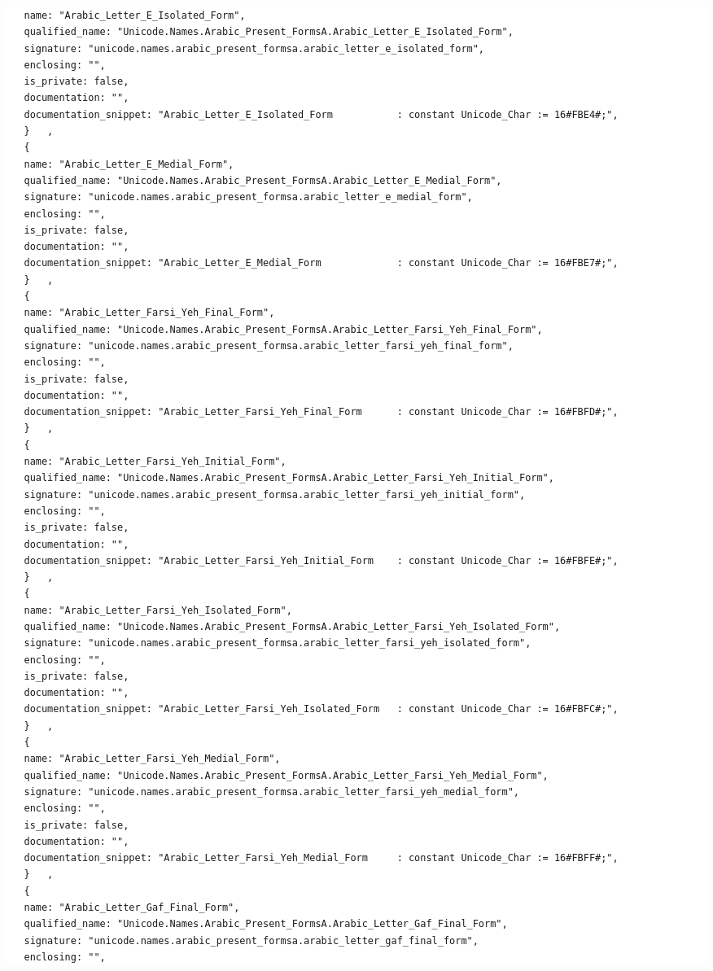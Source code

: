        name: "Arabic_Letter_E_Isolated_Form",
       qualified_name: "Unicode.Names.Arabic_Present_FormsA.Arabic_Letter_E_Isolated_Form",
       signature: "unicode.names.arabic_present_formsa.arabic_letter_e_isolated_form",
       enclosing: "",
       is_private: false,
       documentation: "",
       documentation_snippet: "Arabic_Letter_E_Isolated_Form           : constant Unicode_Char := 16#FBE4#;",
       }   ,
       {
       name: "Arabic_Letter_E_Medial_Form",
       qualified_name: "Unicode.Names.Arabic_Present_FormsA.Arabic_Letter_E_Medial_Form",
       signature: "unicode.names.arabic_present_formsa.arabic_letter_e_medial_form",
       enclosing: "",
       is_private: false,
       documentation: "",
       documentation_snippet: "Arabic_Letter_E_Medial_Form             : constant Unicode_Char := 16#FBE7#;",
       }   ,
       {
       name: "Arabic_Letter_Farsi_Yeh_Final_Form",
       qualified_name: "Unicode.Names.Arabic_Present_FormsA.Arabic_Letter_Farsi_Yeh_Final_Form",
       signature: "unicode.names.arabic_present_formsa.arabic_letter_farsi_yeh_final_form",
       enclosing: "",
       is_private: false,
       documentation: "",
       documentation_snippet: "Arabic_Letter_Farsi_Yeh_Final_Form      : constant Unicode_Char := 16#FBFD#;",
       }   ,
       {
       name: "Arabic_Letter_Farsi_Yeh_Initial_Form",
       qualified_name: "Unicode.Names.Arabic_Present_FormsA.Arabic_Letter_Farsi_Yeh_Initial_Form",
       signature: "unicode.names.arabic_present_formsa.arabic_letter_farsi_yeh_initial_form",
       enclosing: "",
       is_private: false,
       documentation: "",
       documentation_snippet: "Arabic_Letter_Farsi_Yeh_Initial_Form    : constant Unicode_Char := 16#FBFE#;",
       }   ,
       {
       name: "Arabic_Letter_Farsi_Yeh_Isolated_Form",
       qualified_name: "Unicode.Names.Arabic_Present_FormsA.Arabic_Letter_Farsi_Yeh_Isolated_Form",
       signature: "unicode.names.arabic_present_formsa.arabic_letter_farsi_yeh_isolated_form",
       enclosing: "",
       is_private: false,
       documentation: "",
       documentation_snippet: "Arabic_Letter_Farsi_Yeh_Isolated_Form   : constant Unicode_Char := 16#FBFC#;",
       }   ,
       {
       name: "Arabic_Letter_Farsi_Yeh_Medial_Form",
       qualified_name: "Unicode.Names.Arabic_Present_FormsA.Arabic_Letter_Farsi_Yeh_Medial_Form",
       signature: "unicode.names.arabic_present_formsa.arabic_letter_farsi_yeh_medial_form",
       enclosing: "",
       is_private: false,
       documentation: "",
       documentation_snippet: "Arabic_Letter_Farsi_Yeh_Medial_Form     : constant Unicode_Char := 16#FBFF#;",
       }   ,
       {
       name: "Arabic_Letter_Gaf_Final_Form",
       qualified_name: "Unicode.Names.Arabic_Present_FormsA.Arabic_Letter_Gaf_Final_Form",
       signature: "unicode.names.arabic_present_formsa.arabic_letter_gaf_final_form",
       enclosing: "",
